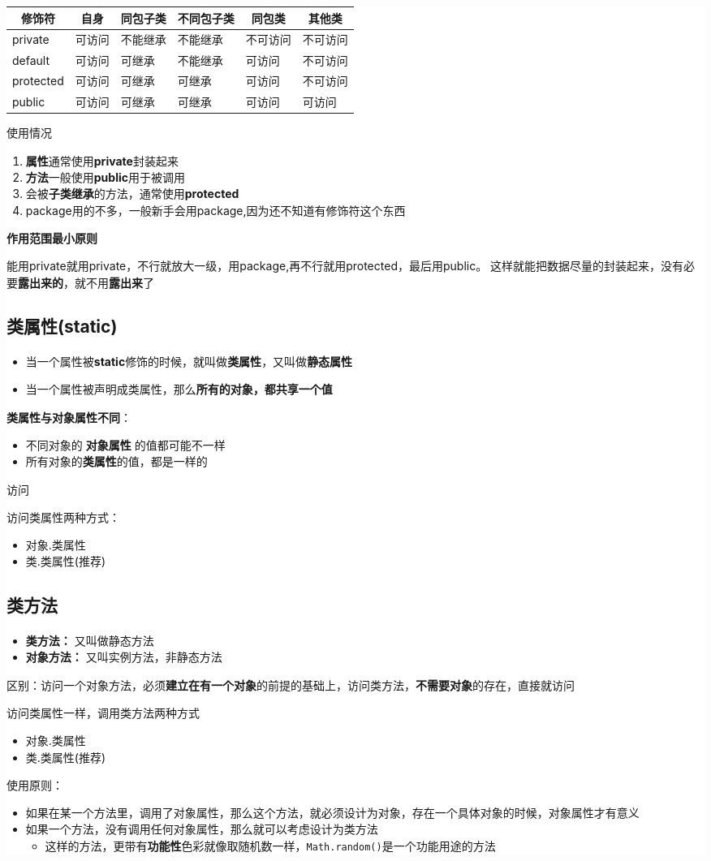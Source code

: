| 修饰符    | 自身   | 同包子类 | 不同包子类 | 同包类   | 其他类   |
| --------- | ------ | -------- | ---------- | -------- | -------- |
| private   | 可访问 | 不能继承 | 不能继承   | 不可访问 | 不可访问 |
| default   | 可访问 | 可继承   | 不能继承   | 可访问   | 不可访问 |
| protected | 可访问 | 可继承   | 可继承     | 可访问   | 不可访问 |
| public    | 可访问 | 可继承   | 可继承     | 可访问   | 可访问   |

使用情况

1.  **属性**通常使用**private**封装起来
2. **方法**一般使用**public**用于被调用
3. 会被**子类继承**的方法，通常使用**protected**
4. package用的不多，一般新手会用package,因为还不知道有修饰符这个东西

**作用范围最小原则**

能用private就用private，不行就放大一级，用package,再不行就用protected，最后用public。 这样就能把数据尽量的封装起来，没有必要**露出来的**，就不用**露出来**了





## 类属性(static)

- 当一个属性被**static**修饰的时候，就叫做**类属性**，又叫做**静态属性**

- 当一个属性被声明成类属性，那么**所有的对象，都共享一个值** 

**类属性与对象属性不同**：

- 不同对象的 **对象属性** 的值都可能不一样
- 所有对象的**类属性**的值，都是一样的

访问

访问类属性两种方式：

- 对象.类属性
- 类.类属性(推荐)

## 类方法

- **类方法：** 又叫做静态方法
- **对象方法：** 又叫实例方法，非静态方法

区别：访问一个对象方法，必须**建立在有一个对象**的前提的基础上，访问类方法，**不需要对象**的存在，直接就访问

访问类属性一样，调用类方法两种方式

- 对象.类属性
- 类.类属性(推荐)

使用原则：

- 如果在某一个方法里，调用了对象属性，那么这个方法，就必须设计为对象，存在一个具体对象的时候，对象属性才有意义
- 如果一个方法，没有调用任何对象属性，那么就可以考虑设计为类方法
  - 这样的方法，更带有**功能性**色彩就像取随机数一样，`Math.random()`是一个功能用途的方法
